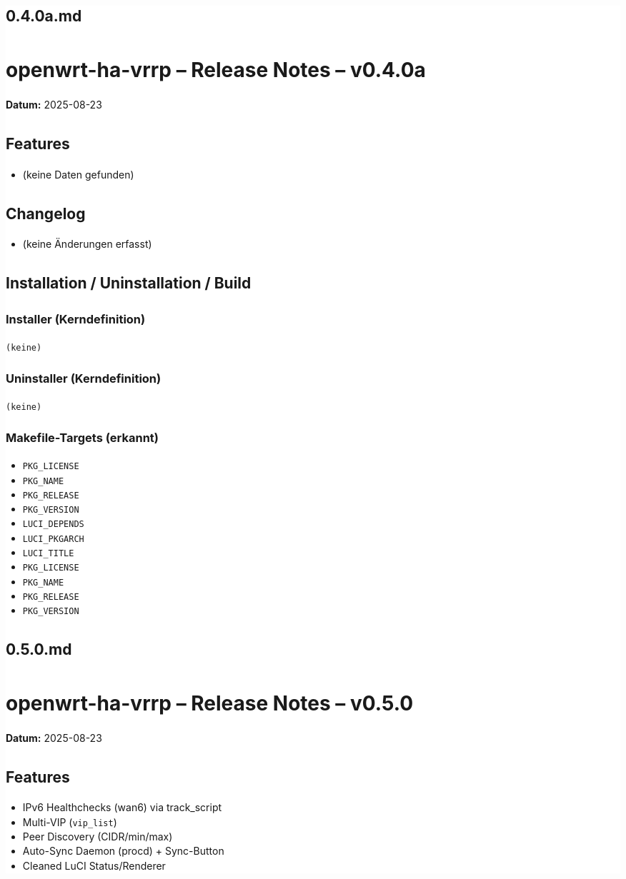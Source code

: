 ## 0.4.0a.md

# openwrt-ha-vrrp – Release Notes – v0.4.0a

**Datum:** 2025-08-23

## Features
- (keine Daten gefunden)

## Changelog
- (keine Änderungen erfasst)

## Installation / Uninstallation / Build
### Installer (Kerndefinition)
```
(keine)
```

### Uninstaller (Kerndefinition)
```
(keine)
```

### Makefile-Targets (erkannt)
- `PKG_LICENSE`
- `PKG_NAME`
- `PKG_RELEASE`
- `PKG_VERSION`
- `LUCI_DEPENDS`
- `LUCI_PKGARCH`
- `LUCI_TITLE`
- `PKG_LICENSE`
- `PKG_NAME`
- `PKG_RELEASE`
- `PKG_VERSION`

## 0.5.0.md

# openwrt-ha-vrrp – Release Notes – v0.5.0

**Datum:** 2025-08-23

## Features
- IPv6 Healthchecks (wan6) via track_script
- Multi-VIP (`vip_list`)
- Peer Discovery (CIDR/min/max)
- Auto-Sync Daemon (procd) + Sync-Button
- Cleaned LuCI Status/Renderer

